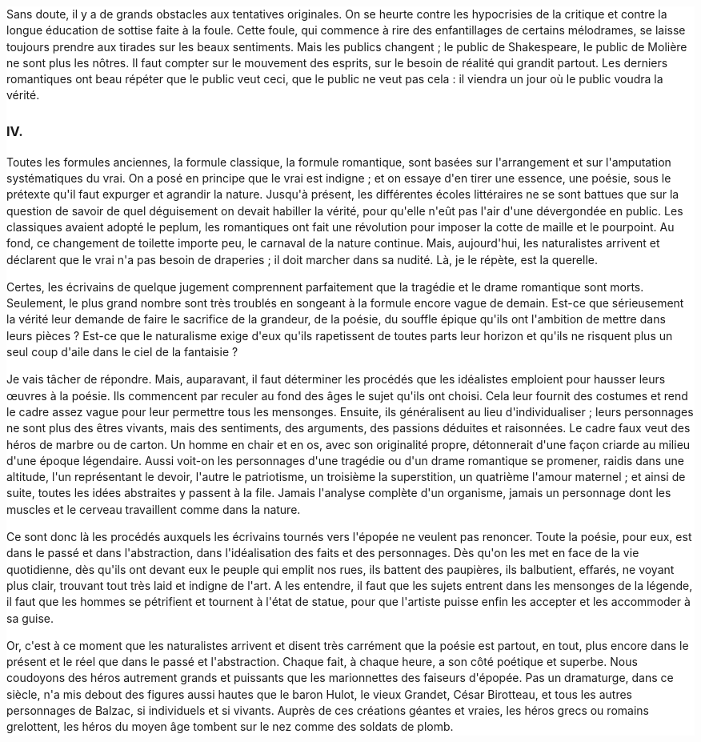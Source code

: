 Sans doute, il y a de grands obstacles aux tentatives originales. On se heurte contre les hypocrisies de la critique et contre la longue éducation de sottise faite à la foule. Cette foule, qui commence à rire des enfantillages de certains mélodrames, se laisse toujours prendre aux tirades sur les beaux sentiments. Mais les publics changent ; le public de Shakespeare, le public de Molière ne sont plus les nôtres. Il faut compter sur le mouvement des esprits, sur le besoin de réalité qui grandit partout. Les derniers romantiques ont beau répéter que le public veut ceci, que le public ne veut pas cela : il viendra un jour où le public voudra la vérité.


### IV.

Toutes les formules anciennes, la formule classique, la formule romantique, sont basées sur l'arrangement et sur l'amputation systématiques du vrai. On a posé en principe que le vrai est indigne ; et on essaye d'en tirer une essence, une poésie, sous le prétexte qu'il faut expurger et agrandir la nature. Jusqu'à présent, les différentes écoles littéraires ne se sont battues que sur la question de savoir de quel déguisement on devait habiller la vérité, pour qu'elle n'eût pas l'air d'une dévergondée en public. Les classiques avaient adopté le peplum, les romantiques ont fait une révolution pour imposer la cotte de maille et le pourpoint. Au fond, ce changement de toilette importe peu, le carnaval de la nature continue. Mais, aujourd'hui, les naturalistes arrivent et déclarent que le vrai n'a pas besoin de draperies ; il doit marcher dans sa nudité. Là, je le répète, est la querelle.

Certes, les écrivains de quelque jugement comprennent parfaitement que la tragédie et le drame romantique sont morts. Seulement, le plus grand nombre sont très troublés en songeant à la formule encore vague de demain. Est-ce que sérieusement la vérité leur demande de faire le sacrifice de la grandeur, de la poésie, du souffle épique qu'ils ont l'ambition de mettre dans leurs pièces ? Est-ce que le naturalisme exige d'eux qu'ils rapetissent de toutes parts leur horizon et qu'ils ne risquent plus un seul coup d'aile dans le ciel de la fantaisie ?

Je vais tâcher de répondre. Mais, auparavant, il faut déterminer les procédés que les idéalistes emploient pour hausser leurs œuvres à la poésie. Ils commencent par reculer au fond des âges le sujet qu'ils ont choisi. Cela leur fournit des costumes et rend le cadre assez vague pour leur permettre tous les mensonges. Ensuite, ils généralisent au lieu d'individualiser ; leurs personnages ne sont plus des êtres vivants, mais des sentiments, des arguments, des passions déduites et raisonnées. Le cadre faux veut des héros de marbre ou de carton. Un homme en chair et en os, avec son originalité propre, détonnerait d'une façon criarde au milieu d'une époque légendaire. Aussi voit-on les personnages d'une tragédie ou d'un drame romantique se promener, raidis dans une altitude, l'un représentant le devoir, l'autre le patriotisme, un troisième la superstition, un quatrième l'amour maternel ; et ainsi de suite, toutes les idées abstraites y passent à la file. Jamais l'analyse complète d'un organisme, jamais un personnage dont les muscles et le cerveau travaillent comme dans la nature.

Ce sont donc là les procédés auxquels les écrivains tournés vers l'épopée ne veulent pas renoncer. Toute la poésie, pour eux, est dans le passé et dans l'abstraction, dans l'idéalisation des faits et des personnages. Dès qu'on les met en face de la vie quotidienne, dès qu'ils ont devant eux le peuple qui emplit nos rues, ils battent des paupières, ils balbutient, effarés, ne voyant plus clair, trouvant tout très laid et indigne de l'art. A les entendre, il faut que les sujets entrent dans les mensonges de la légende, il faut que les hommes se pétrifient et tournent à l'état de statue, pour que l'artiste puisse enfin les accepter et les accommoder à sa guise.

Or, c'est à ce moment que les naturalistes arrivent et disent très carrément que la poésie est partout, en tout, plus encore dans le présent et le réel que dans le passé et l'abstraction. Chaque fait, à chaque heure, a son côté poétique et superbe. Nous coudoyons des héros autrement grands et puissants que les marionnettes des faiseurs d'épopée. Pas un dramaturge, dans ce siècle, n'a mis debout des figures aussi hautes que le baron Hulot, le vieux Grandet, César Birotteau, et tous les autres personnages de Balzac, si individuels et si vivants. Auprès de ces créations géantes et vraies, les héros grecs ou romains grelottent, les héros du moyen âge tombent sur le nez comme des soldats de plomb.
